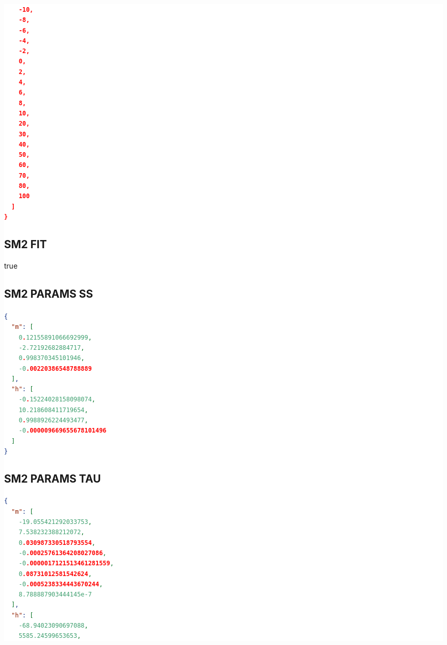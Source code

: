 ```json
    -10,
    -8,
    -6,
    -4,
    -2,
    0,
    2,
    4,
    6,
    8,
    10,
    20,
    30,
    40,
    50,
    60,
    70,
    80,
    100
  ]
}
```

## SM2 FIT

true

## SM2 PARAMS SS

```json
{
  "m": [
    0.12155891066692999,
    -2.72192682884717,
    0.998370345101946,
    -0.00220386548788889
  ],
  "h": [
    -0.15224028158098074,
    10.218608411719654,
    0.9988926224493477,
    -0.000009669655678101496
  ]
}
```

## SM2 PARAMS TAU

```json
{
  "m": [
    -19.055421292033753,
    7.538232388212072,
    0.030987330518793554,
    -0.00025761364208027086,
    -0.0000017121513461281559,
    0.08731012581542624,
    -0.0005238334443670244,
    8.788887903444145e-7
  ],
  "h": [
    -68.94023090697088,
    5585.24599653653,
```